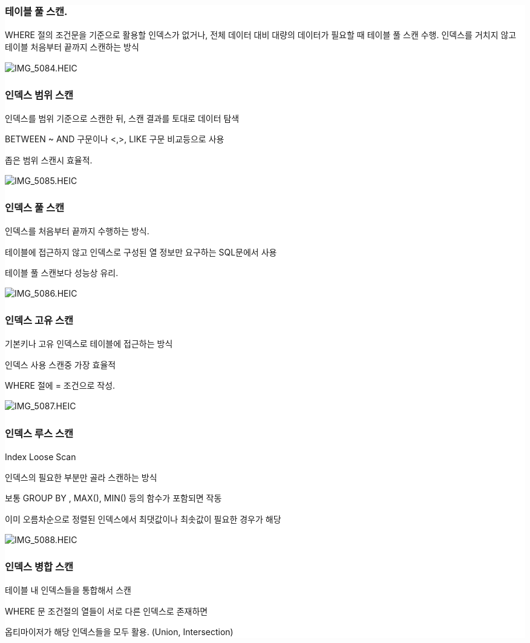 ### 테이블 풀 스캔.

WHERE 절의 조건문을 기준으로 활용할 인덱스가 없거나, 전체 데이터 대비 대량의 데이터가 필요할 때 테이블 풀 스캔 수행. 인덱스를 거치지 않고 테이블 처음부터 끝까지 스캔하는 방식

![IMG_5084.HEIC](3%203%E1%84%92%E1%85%AC%202%E1%84%8C%E1%85%A1%E1%86%BC%E1%84%8C%E1%85%A5%E1%86%AF%E1%84%87%E1%85%A1%E1%86%AB%2011ef23b0be458045a051e6d892629e8f/IMG_5084.heic)

### 인덱스 범위 스캔

인덱스를 범위 기준으로 스캔한 뒤, 스캔 결과를 토대로 데이터 탐색

BETWEEN ~ AND 구문이나 <,>, LIKE 구문 비교등으로 사용

좁은 범위 스캔시 효율적.

![IMG_5085.HEIC](3%203%E1%84%92%E1%85%AC%202%E1%84%8C%E1%85%A1%E1%86%BC%E1%84%8C%E1%85%A5%E1%86%AF%E1%84%87%E1%85%A1%E1%86%AB%2011ef23b0be458045a051e6d892629e8f/IMG_5085.heic)

### 인덱스 풀 스캔

인덱스를 처음부터 끝까지 수행하는 방식.

테이블에 접근하지 않고 인덱스로 구성된 열 정보만 요구하는 SQL문에서 사용

테이블 풀 스캔보다 성능상 유리. 

![IMG_5086.HEIC](3%203%E1%84%92%E1%85%AC%202%E1%84%8C%E1%85%A1%E1%86%BC%E1%84%8C%E1%85%A5%E1%86%AF%E1%84%87%E1%85%A1%E1%86%AB%2011ef23b0be458045a051e6d892629e8f/IMG_5086.heic)

### 인덱스 고유 스캔

기본키나 고유 인덱스로 테이블에 접근하는 방식

인덱스 사용 스캔중 가장 효율적

WHERE 절에 = 조건으로 작성.

![IMG_5087.HEIC](3%203%E1%84%92%E1%85%AC%202%E1%84%8C%E1%85%A1%E1%86%BC%E1%84%8C%E1%85%A5%E1%86%AF%E1%84%87%E1%85%A1%E1%86%AB%2011ef23b0be458045a051e6d892629e8f/IMG_5087.heic)

### 인덱스 루스 스캔

Index Loose Scan

인덱스의 필요한 부분만 골라 스캔하는 방식

보통 GROUP BY , MAX(), MIN() 등의 함수가 포함되면 작동

이미 오름차순으로 정렬된 인덱스에서 최댓값이나 최솟값이 필요한 경우가 해당

![IMG_5088.HEIC](3%203%E1%84%92%E1%85%AC%202%E1%84%8C%E1%85%A1%E1%86%BC%E1%84%8C%E1%85%A5%E1%86%AF%E1%84%87%E1%85%A1%E1%86%AB%2011ef23b0be458045a051e6d892629e8f/IMG_5088.heic)

### 인덱스 병합 스캔

테이블 내 인덱스들을 통합해서 스캔

WHERE 문 조건절의 열들이 서로 다른 인덱스로 존재하면

옵티마이저가 해당 인덱스들을 모두 활용. (Union, Intersection)

